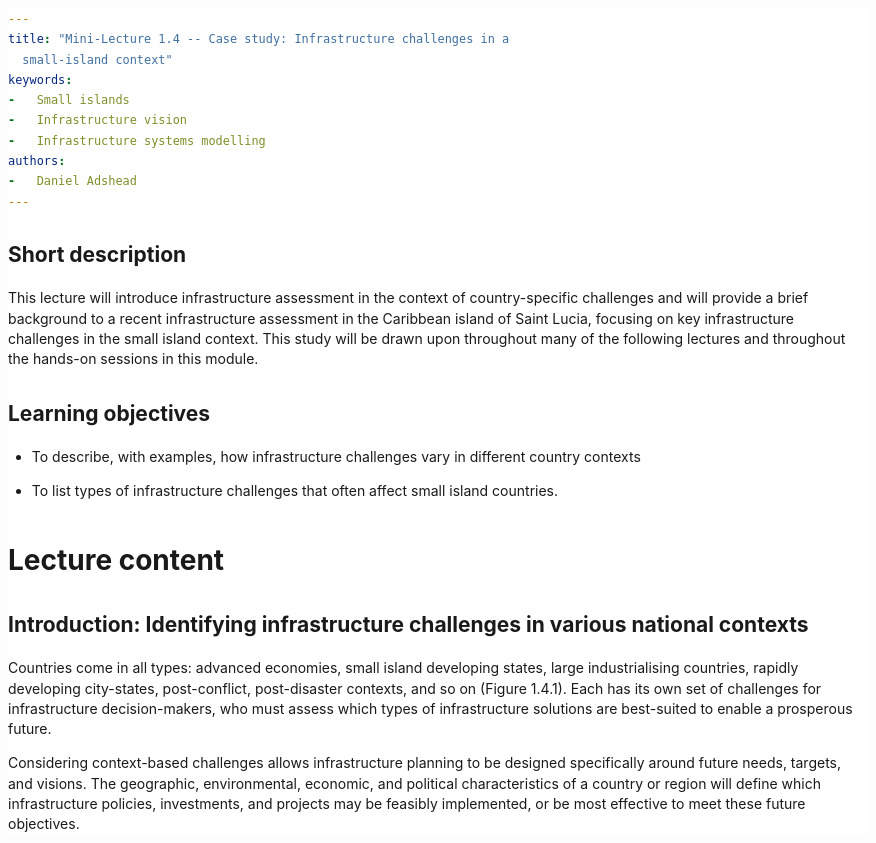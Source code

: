 ```yaml
---
title: "Mini-Lecture 1.4 -- Case study: Infrastructure challenges in a
  small-island context"
keywords:
-   Small islands
-   Infrastructure vision
-   Infrastructure systems modelling
authors:
-   Daniel Adshead
---
```


## Short description

This lecture will introduce infrastructure assessment in the context of
country-specific challenges and will provide a brief background to a
recent infrastructure assessment in the Caribbean island of Saint Lucia,
focusing on key infrastructure challenges in the small island context.
This study will be drawn upon throughout many of the following lectures
and throughout the hands-on sessions in this module.

## Learning objectives

-   To describe, with examples, how infrastructure challenges vary in
    different country contexts

-   To list types of infrastructure challenges that often affect small
    island countries.

# Lecture content

## Introduction: Identifying infrastructure challenges in various national contexts

Countries come in all types: advanced economies, small island developing
states, large industrialising countries, rapidly developing city-states,
post-conflict, post-disaster contexts, and so on (Figure 1.4.1). Each
has its own set of challenges for infrastructure decision-makers, who
must assess which types of infrastructure solutions are best-suited to
enable a prosperous future.

Considering context-based challenges allows infrastructure planning to
be designed specifically around future needs, targets, and visions. The
geographic, environmental, economic, and political characteristics of a
country or region will define which infrastructure policies,
investments, and projects may be feasibly implemented, or be most
effective to meet these future objectives.
